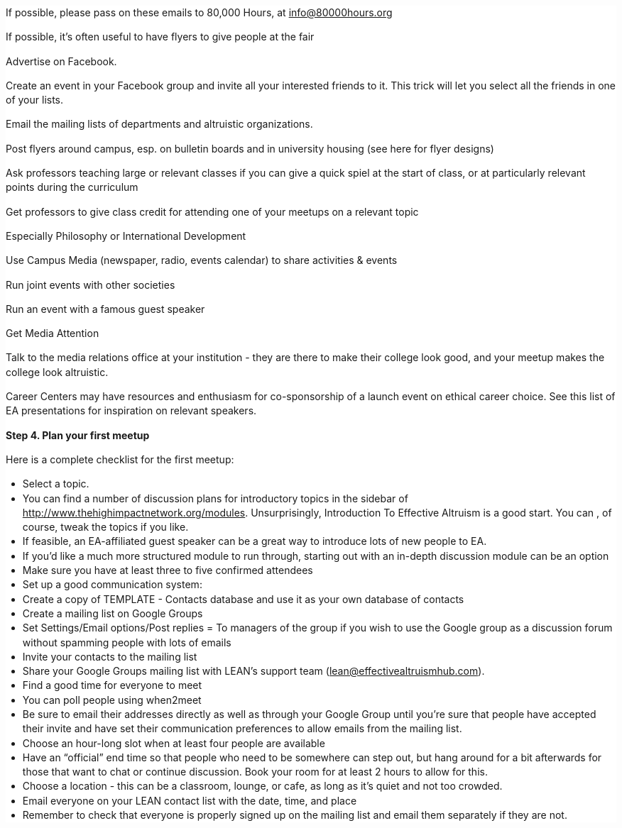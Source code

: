 If possible, please pass on these emails to 80,000 Hours, at info@80000hours.org

If possible, it’s often useful to have flyers to give people at the fair

Advertise on Facebook.

Create an event in your Facebook group and invite all your interested friends to it. This trick will let you select all the friends in one of your lists.

Email the mailing lists of departments and altruistic organizations.

Post flyers around campus, esp. on bulletin boards and in university housing (see here for flyer designs)

Ask professors teaching large or relevant classes if you can give a quick spiel at the start of class, or at particularly relevant points during the curriculum

Get professors to give class credit for attending one of your meetups on a relevant topic

Especially Philosophy or International Development

Use Campus Media (newspaper, radio, events calendar) to share activities & events

Run joint events with other societies

Run an event with a famous guest speaker

Get Media Attention

Talk to the media relations office at your institution - they are there to make their college look good, and your meetup makes the college look altruistic.

Career Centers may have resources and enthusiasm for co-sponsorship of a launch event on ethical career choice. See this list of EA presentations for inspiration on relevant speakers.





**Step 4. Plan your first meetup**

Here is a complete checklist for the first meetup: 

* Select a topic.
* You can find a number of discussion plans for introductory topics in the sidebar of http://www.thehighimpactnetwork.org/modules. Unsurprisingly, Introduction To Effective Altruism is a good start. You can , of course, tweak the topics if you like. 
* If feasible, an EA-affiliated guest speaker can be a great way to introduce lots of new people to EA.
* If you’d like a much more structured module to run through, starting out with an in-depth discussion module can be an option
* Make sure you have at least three to five confirmed attendees
* Set up a good communication system:
* Create a copy of TEMPLATE - Contacts database and use it as your own database of contacts 
* Create a mailing list on Google Groups 
* Set Settings/Email options/Post replies = To managers of the group if you wish to use the Google group as a discussion forum without spamming people with lots of emails
* Invite your contacts to the mailing list
* Share your Google Groups mailing list with LEAN’s support team (lean@effectivealtruismhub.com).
* Find a good time for everyone to meet
* You can poll people using when2meet
* Be sure to email their addresses directly as well as through your Google Group until you’re sure that people have accepted their invite and have set their communication preferences to allow emails from the mailing list.
* Choose an hour-long slot when at least four people are available
* Have an “official” end time so that people who need to be somewhere can step out, but hang around for a bit afterwards for those that want to chat or continue discussion. Book your room for at least 2 hours to allow for this.
* Choose a location - this can be a classroom, lounge, or cafe, as long as it’s quiet and not too crowded. 
* Email everyone on your LEAN contact list with the date, time, and place
* Remember to check that everyone is properly signed up on the mailing list and email them separately if they are not.